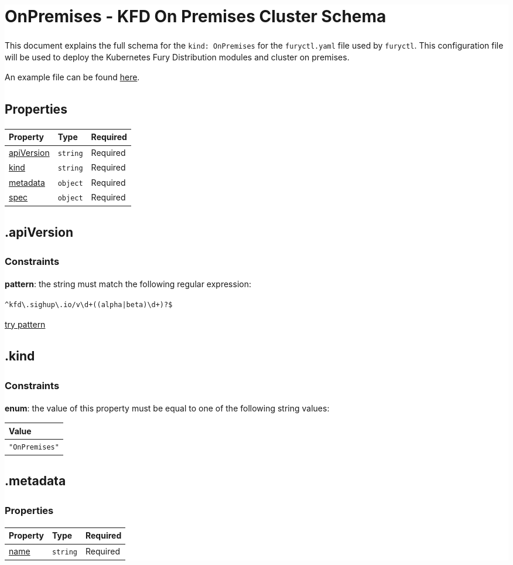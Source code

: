 # OnPremises - KFD On Premises Cluster Schema

This document explains the full schema for the `kind: OnPremises` for the `furyctl.yaml` file used by `furyctl`. This configuration file will be used to deploy the Kubernetes Fury Distribution modules and cluster on premises.

An example file can be found [here](https://github.com/sighupio/fury-distribution/blob/feature/schema-docs/templates/config/onpremises-kfd-v1alpha2.yaml.tpl).

## Properties

| Property                  | Type     | Required |
|:--------------------------|:---------|:---------|
| [apiVersion](#apiversion) | `string` | Required |
| [kind](#kind)             | `string` | Required |
| [metadata](#metadata)     | `object` | Required |
| [spec](#spec)             | `object` | Required |

## .apiVersion

### Constraints

**pattern**: the string must match the following regular expression:

```regexp
^kfd\.sighup\.io/v\d+((alpha|beta)\d+)?$
```

[try pattern](https://regexr.com/?expression=^kfd\.sighup\.io\/v\d%2B\(\(alpha|beta\)\d%2B\)?$)

## .kind

### Constraints

**enum**: the value of this property must be equal to one of the following string values:

| Value        |
|:-------------|
|`"OnPremises"`|

## .metadata

### Properties

| Property              | Type     | Required |
|:----------------------|:---------|:---------|
| [name](#metadataname) | `string` | Required |
